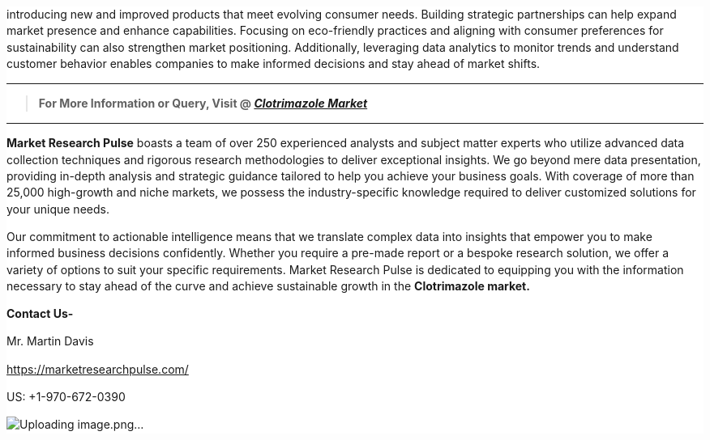 introducing new and improved products that meet evolving consumer needs. Building strategic partnerships can help expand market presence and enhance capabilities. Focusing on eco-friendly practices and aligning with consumer preferences for sustainability can also strengthen market positioning. Additionally, leveraging data analytics to monitor trends and understand customer behavior enables companies to make informed decisions and stay ahead of market shifts.</p><hr /><blockquote><p><strong>For More Information or Query, Visit @&nbsp;<em><a href="https://marketresearchpulse.com/report/118520/clotrimazole-market?utm_source=Linkedin&utm_medium=0114">Clotrimazole Market</a></em></strong></p></blockquote><hr /><p><strong>Market Research Pulse</strong> boasts a team of over 250 experienced analysts and subject matter experts who utilize advanced data collection techniques and rigorous research methodologies to deliver exceptional insights. We go beyond mere data presentation, providing in-depth analysis and strategic guidance tailored to help you achieve your business goals. With coverage of more than 25,000 high-growth and niche markets, we possess the industry-specific knowledge required to deliver customized solutions for your unique needs.</p><p>Our commitment to actionable intelligence means that we translate complex data into insights that empower you to make informed business decisions confidently. Whether you require a pre-made report or a bespoke research solution, we offer a variety of options to suit your specific requirements. Market Research Pulse is dedicated to equipping you with the information necessary to stay ahead of the curve and achieve sustainable growth in the <strong>Clotrimazole market.</strong></p><p><strong>Contact Us-</strong></p><p>Mr. Martin Davis</p><p>https://marketresearchpulse.com/</p><p>US: +1-970-672-0390</p>
![Uploading image.png…]()

